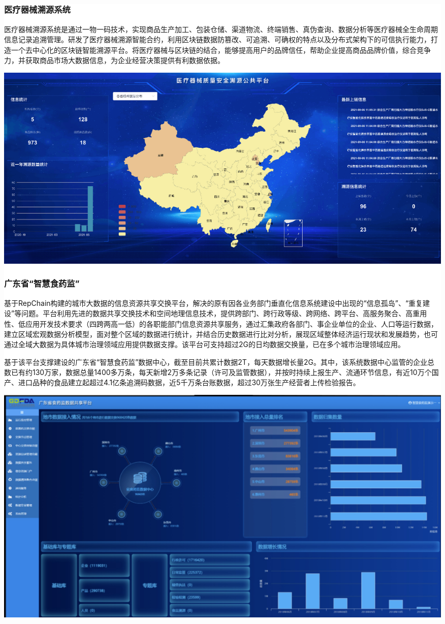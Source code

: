 ### 医疗器械溯源系统

医疗器械溯源系统是通过一物一码技术，实现商品生产加工、包装仓储、渠道物流、终端销售、真伪查询、数据分析等医疗器械全生命周期信息记录追溯管理。研发了医疗器械溯源智能合约，利用区块链数据防篡改、可追溯、可确权的特点以及分布式架构下的可信执行能力，打造一个去中心化的区块链智能溯源平台。将医疗器械与区块链的结合，能够提高用户的品牌信任，帮助企业提高商品品牌价值，综合竞争力，并获取商品市场大数据信息，为企业经营决策提供有利数据依据。

![](/img/yiliaoqixie.png)

### 广东省“智慧食药监”

基于RepChain构建的城市大数据的信息资源共享交换平台，解决的原有因各业务部门垂直化信息系统建设中出现的“信息孤岛”、“重复建设”等问题。平台利用先进的数据共享交换技术和空间地理信息技术，提供跨部门、跨行政等级、跨网络、跨平台、高服务聚合、高重用性、低应用开发技术要求（四跨两高一低）的各职能部门信息资源共享服务，通过汇集政府各部门、事企业单位的企业、人口等运行数据，建立区域宏观数据分析模型，面对整个区域的数据进行统计，并结合历史数据进行比对分析，展现区域整体经济运行现状和发展趋势，也可通过全域大数据为具体城市治理领域应用提供数据支撑。该平台可支持超过2G的日均数据交换量，已在多个城市治理领域应用。

基于该平台支撑建设的广东省“智慧食药监”数据中心，截至目前共累计数据2T，每天数据增长量2G。其中，该系统数据中心监管的企业总数已有约130万家，数据总量1400多万条，每天新增2万多条记录（许可及监管数据），并按时持续上报生产、流通环节信息，有近10万个国产、进口品种的食品建立起超过4.1亿条追溯码数据，近5千万条台账数据，超过30万张生产经营者上传检验报告。

![](/img/shiyaojian.jpg)